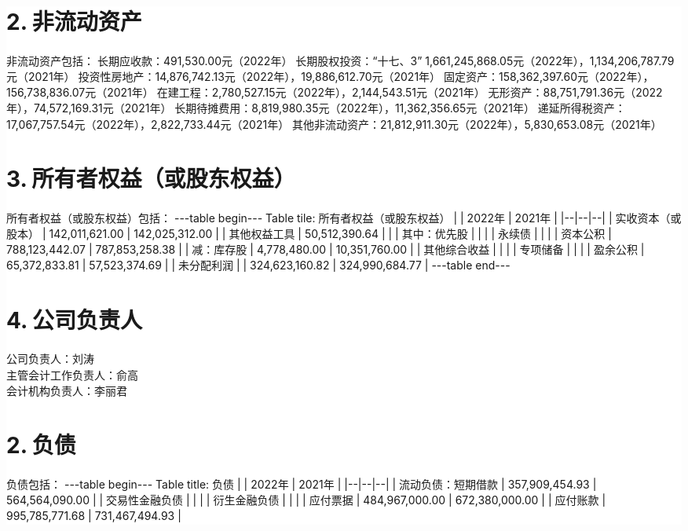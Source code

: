 # 2. 非流动资产
非流动资产包括：
长期应收款：491,530.00元（2022年）
长期股权投资：“十七、3” 1,661,245,868.05元（2022年），1,134,206,787.79元（2021年）
投资性房地产：14,876,742.13元（2022年），19,886,612.70元（2021年）
固定资产：158,362,397.60元（2022年），156,738,836.07元（2021年）
在建工程：2,780,527.15元（2022年），2,144,543.51元（2021年）
无形资产：88,751,791.36元（2022年），74,572,169.31元（2021年）
长期待摊费用：8,819,980.35元（2022年），11,362,356.65元（2021年）
递延所得税资产：17,067,757.54元（2022年），2,822,733.44元（2021年）
其他非流动资产：21,812,911.30元（2022年），5,830,653.08元（2021年）

# 3. 所有者权益（或股东权益）
所有者权益（或股东权益）包括：
---table begin---
Table tile: 所有者权益（或股东权益）
| | 2022年 | 2021年 |
|--|--|--|
| 实收资本（或股本） | 142,011,621.00 | 142,025,312.00 |
| 其他权益工具 | 50,512,390.64 | |
| 其中：优先股 | | |
| 永续债 | | |
| 资本公积 | 788,123,442.07 | 787,853,258.38 |
| 减：库存股 | 4,778,480.00 | 10,351,760.00 |
| 其他综合收益 | | |
| 专项储备 | | |
| 盈余公积 | 65,372,833.81 | 57,523,374.69 |
| 未分配利润 |
| 324,623,160.82 | 324,990,684.77 |
---table end---

# 4. 公司负责人
公司负责人：刘涛  
主管会计工作负责人：俞高  
会计机构负责人：李丽君  

# 2. 负债
负债包括：
---table begin---
Table title: 负债
| | 2022年 | 2021年 |
|--|--|--|
| 流动负债：短期借款 | 357,909,454.93 | 564,564,090.00 |
| 交易性金融负债 | | |
| 衍生金融负债 | | |
| 应付票据 | 484,967,000.00 | 672,380,000.00 |
| 应付账款 | 995,785,771.68 | 731,467,494.93 |